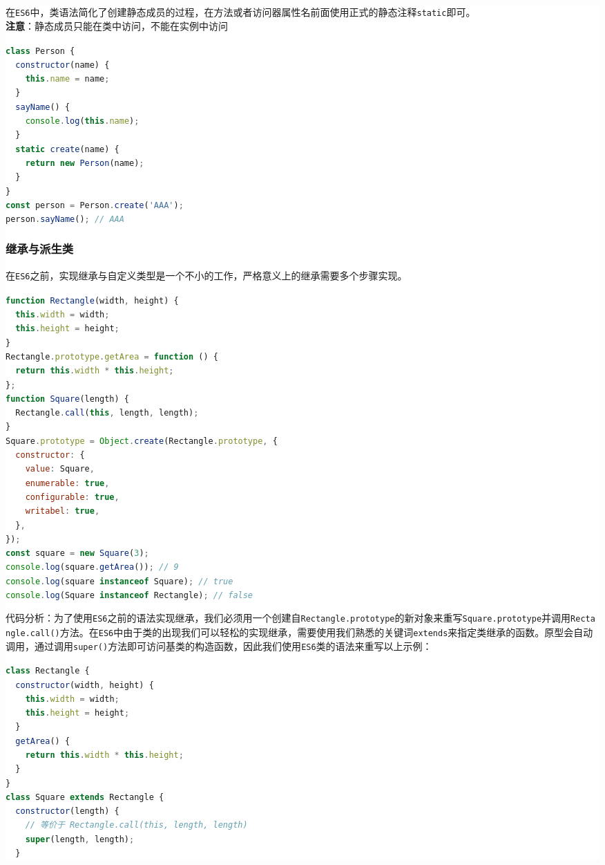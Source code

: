 在`ES6`中，类语法简化了创建静态成员的过程，在方法或者访问器属性名前面使用正式的静态注释`static`即可。<br/>
**注意**：静态成员只能在类中访问，不能在实例中访问

```js
class Person {
  constructor(name) {
    this.name = name;
  }
  sayName() {
    console.log(this.name);
  }
  static create(name) {
    return new Person(name);
  }
}
const person = Person.create('AAA');
person.sayName(); // AAA
```

### 继承与派生类

在`ES6`之前，实现继承与自定义类型是一个不小的工作，严格意义上的继承需要多个步骤实现。

```js
function Rectangle(width, height) {
  this.width = width;
  this.height = height;
}
Rectangle.prototype.getArea = function () {
  return this.width * this.height;
};
function Square(length) {
  Rectangle.call(this, length, length);
}
Square.prototype = Object.create(Rectangle.prototype, {
  constructor: {
    value: Square,
    enumerable: true,
    configurable: true,
    writabel: true,
  },
});
const square = new Square(3);
console.log(square.getArea()); // 9
console.log(square instanceof Square); // true
console.log(Square instanceof Rectangle); // false
```

代码分析：为了使用`ES6`之前的语法实现继承，我们必须用一个创建自`Rectangle.prototype`的新对象来重写`Square.prototype`并调用`Rectangle.call()`方法。在`ES6`中由于类的出现我们可以轻松的实现继承，需要使用我们熟悉的关键词`extends`来指定类继承的函数。原型会自动调用，通过调用`super()`方法即可访问基类的构造函数，因此我们使用`ES6`类的语法来重写以上示例：

```js
class Rectangle {
  constructor(width, height) {
    this.width = width;
    this.height = height;
  }
  getArea() {
    return this.width * this.height;
  }
}
class Square extends Rectangle {
  constructor(length) {
    // 等价于 Rectangle.call(this, length, length)
    super(length, length);
  }
```